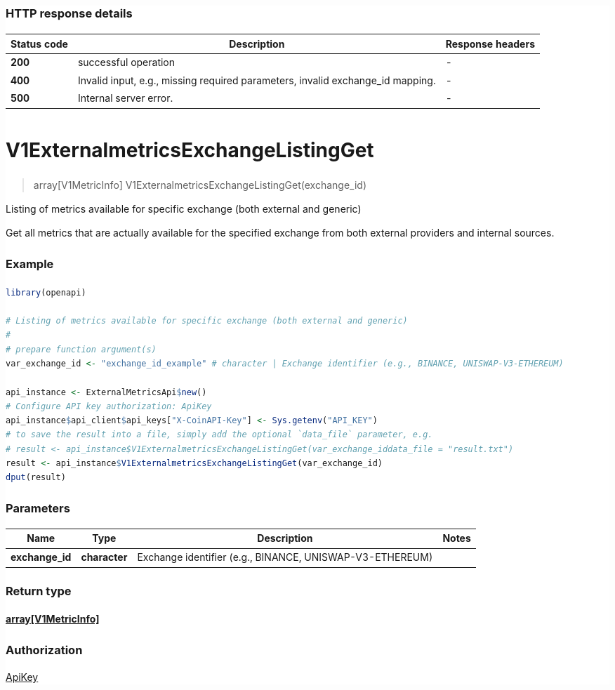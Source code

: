 ### HTTP response details
| Status code | Description | Response headers |
|-------------|-------------|------------------|
| **200** | successful operation |  -  |
| **400** | Invalid input, e.g., missing required parameters, invalid exchange_id mapping. |  -  |
| **500** | Internal server error. |  -  |

# **V1ExternalmetricsExchangeListingGet**
> array[V1MetricInfo] V1ExternalmetricsExchangeListingGet(exchange_id)

Listing of metrics available for specific exchange (both external and generic)

Get all metrics that are actually available for the specified exchange from both external providers and internal sources.

### Example
```R
library(openapi)

# Listing of metrics available for specific exchange (both external and generic)
#
# prepare function argument(s)
var_exchange_id <- "exchange_id_example" # character | Exchange identifier (e.g., BINANCE, UNISWAP-V3-ETHEREUM)

api_instance <- ExternalMetricsApi$new()
# Configure API key authorization: ApiKey
api_instance$api_client$api_keys["X-CoinAPI-Key"] <- Sys.getenv("API_KEY")
# to save the result into a file, simply add the optional `data_file` parameter, e.g.
# result <- api_instance$V1ExternalmetricsExchangeListingGet(var_exchange_iddata_file = "result.txt")
result <- api_instance$V1ExternalmetricsExchangeListingGet(var_exchange_id)
dput(result)
```

### Parameters

Name | Type | Description  | Notes
------------- | ------------- | ------------- | -------------
 **exchange_id** | **character**| Exchange identifier (e.g., BINANCE, UNISWAP-V3-ETHEREUM) | 

### Return type

[**array[V1MetricInfo]**](v1.MetricInfo.md)

### Authorization

[ApiKey](../README.md#ApiKey)
